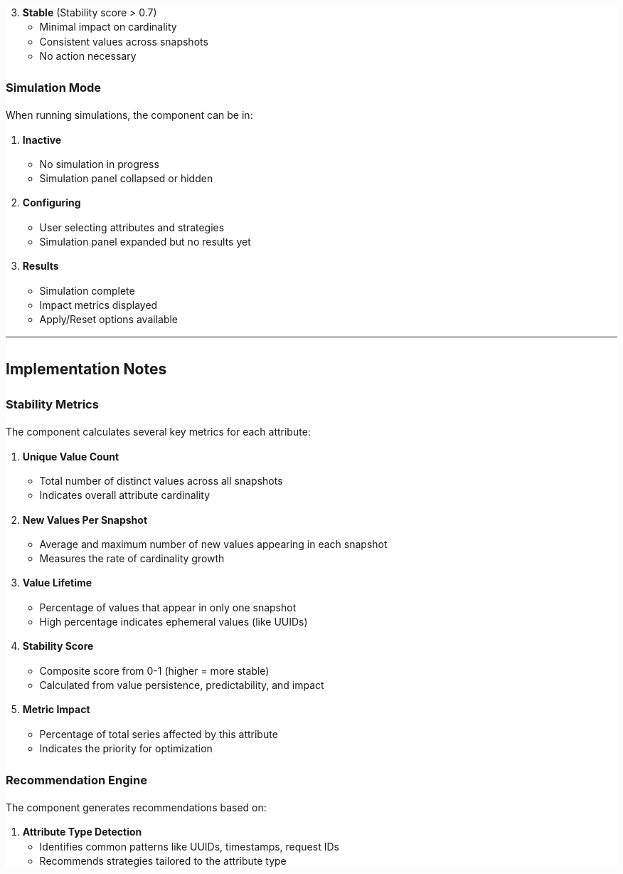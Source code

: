 3. **Stable** (Stability score > 0.7)
   - Minimal impact on cardinality
   - Consistent values across snapshots
   - No action necessary

### Simulation Mode

When running simulations, the component can be in:

1. **Inactive**
   - No simulation in progress
   - Simulation panel collapsed or hidden

2. **Configuring**
   - User selecting attributes and strategies
   - Simulation panel expanded but no results yet

3. **Results**
   - Simulation complete
   - Impact metrics displayed
   - Apply/Reset options available

---

## Implementation Notes

### Stability Metrics

The component calculates several key metrics for each attribute:

1. **Unique Value Count**
   - Total number of distinct values across all snapshots
   - Indicates overall attribute cardinality

2. **New Values Per Snapshot**
   - Average and maximum number of new values appearing in each snapshot
   - Measures the rate of cardinality growth

3. **Value Lifetime**
   - Percentage of values that appear in only one snapshot
   - High percentage indicates ephemeral values (like UUIDs)

4. **Stability Score**
   - Composite score from 0-1 (higher = more stable)
   - Calculated from value persistence, predictability, and impact

5. **Metric Impact**
   - Percentage of total series affected by this attribute
   - Indicates the priority for optimization

### Recommendation Engine

The component generates recommendations based on:

1. **Attribute Type Detection**
   - Identifies common patterns like UUIDs, timestamps, request IDs
   - Recommends strategies tailored to the attribute type
